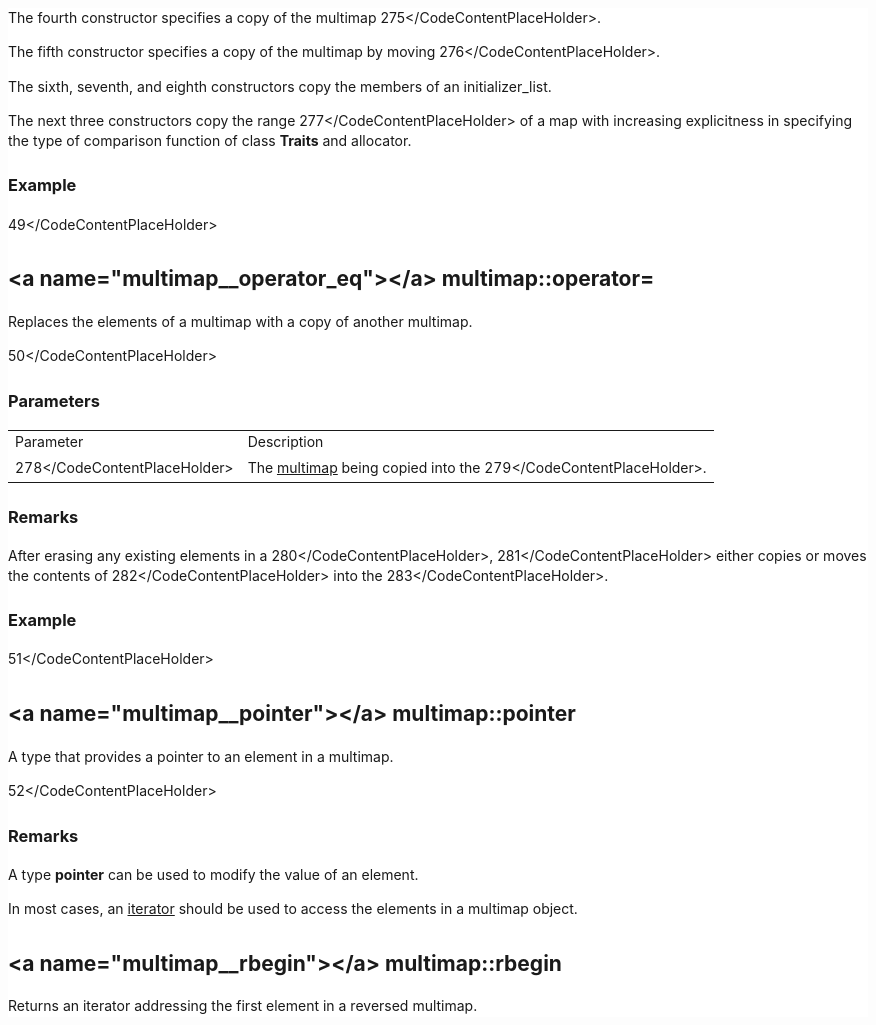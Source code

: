  The fourth constructor specifies a copy of the multimap <CodeContentPlaceHolder>275\</CodeContentPlaceHolder>.  
  
 The fifth constructor specifies a copy of the multimap by moving <CodeContentPlaceHolder>276\</CodeContentPlaceHolder>.  
  
 The sixth, seventh, and eighth constructors copy the members of an initializer_list.  
  
 The next three constructors copy the range <CodeContentPlaceHolder>277\</CodeContentPlaceHolder> of a map with increasing explicitness in specifying the type of comparison function of class **Traits** and allocator.  
  
### Example  
  
<CodeContentPlaceHolder>49\</CodeContentPlaceHolder>  
##  \<a name="multimap__operator_eq">\</a>  multimap::operator=  
 Replaces the elements of a multimap with a copy of another multimap.  
  
<CodeContentPlaceHolder>50\</CodeContentPlaceHolder>  
### Parameters  
  
|||  
|-|-|  
|Parameter|Description|  
|<CodeContentPlaceHolder>278\</CodeContentPlaceHolder>|The [multimap](../vs140/multimap-class.md) being copied into the <CodeContentPlaceHolder>279\</CodeContentPlaceHolder>.|  
  
### Remarks  
 After erasing any existing elements in a <CodeContentPlaceHolder>280\</CodeContentPlaceHolder>, <CodeContentPlaceHolder>281\</CodeContentPlaceHolder> either copies or moves the contents of <CodeContentPlaceHolder>282\</CodeContentPlaceHolder> into the <CodeContentPlaceHolder>283\</CodeContentPlaceHolder>.  
  
### Example  
  
<CodeContentPlaceHolder>51\</CodeContentPlaceHolder>  
##  \<a name="multimap__pointer">\</a>  multimap::pointer  
 A type that provides a pointer to an element in a multimap.  
  
<CodeContentPlaceHolder>52\</CodeContentPlaceHolder>  
### Remarks  
 A type **pointer** can be used to modify the value of an element.  
  
 In most cases, an [iterator](#multimap__iterator) should be used to access the elements in a multimap object.  
  
##  \<a name="multimap__rbegin">\</a>  multimap::rbegin  
 Returns an iterator addressing the first element in a reversed multimap.  
  